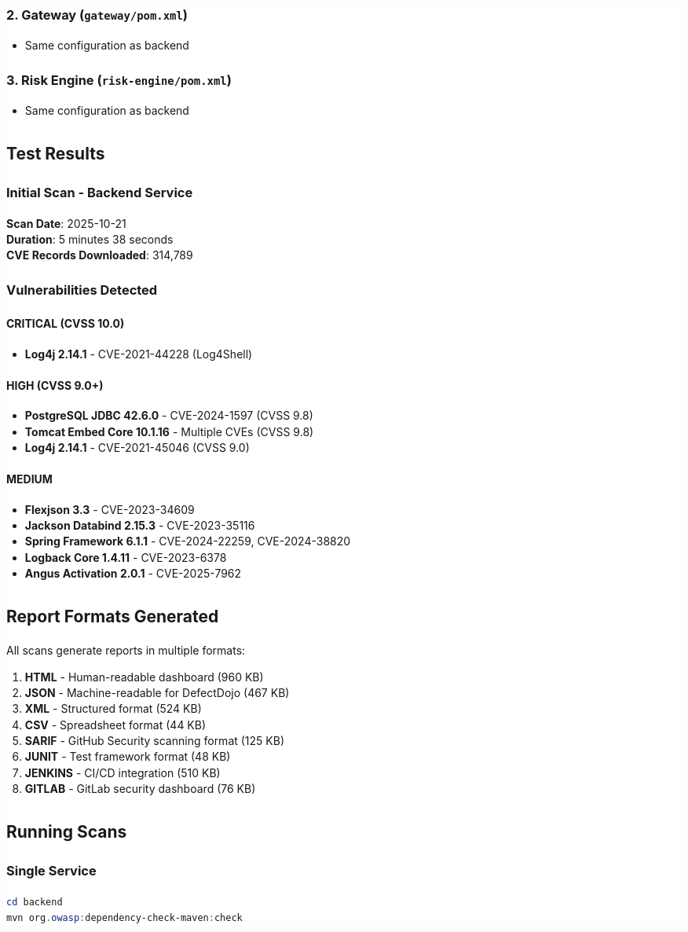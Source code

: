 ### 2. Gateway (`gateway/pom.xml`)
- Same configuration as backend

### 3. Risk Engine (`risk-engine/pom.xml`)
- Same configuration as backend

## Test Results

### Initial Scan - Backend Service
**Scan Date**: 2025-10-21  
**Duration**: 5 minutes 38 seconds  
**CVE Records Downloaded**: 314,789

### Vulnerabilities Detected

#### CRITICAL (CVSS 10.0)
- **Log4j 2.14.1** - CVE-2021-44228 (Log4Shell)

#### HIGH (CVSS 9.0+)
- **PostgreSQL JDBC 42.6.0** - CVE-2024-1597 (CVSS 9.8)
- **Tomcat Embed Core 10.1.16** - Multiple CVEs (CVSS 9.8)
- **Log4j 2.14.1** - CVE-2021-45046 (CVSS 9.0)

#### MEDIUM
- **Flexjson 3.3** - CVE-2023-34609
- **Jackson Databind 2.15.3** - CVE-2023-35116
- **Spring Framework 6.1.1** - CVE-2024-22259, CVE-2024-38820
- **Logback Core 1.4.11** - CVE-2023-6378
- **Angus Activation 2.0.1** - CVE-2025-7962

## Report Formats Generated

All scans generate reports in multiple formats:

1. **HTML** - Human-readable dashboard (960 KB)
2. **JSON** - Machine-readable for DefectDojo (467 KB)
3. **XML** - Structured format (524 KB)
4. **CSV** - Spreadsheet format (44 KB)
5. **SARIF** - GitHub Security scanning format (125 KB)
6. **JUNIT** - Test framework format (48 KB)
7. **JENKINS** - CI/CD integration (510 KB)
8. **GITLAB** - GitLab security dashboard (76 KB)

## Running Scans

### Single Service
```powershell
cd backend
mvn org.owasp:dependency-check-maven:check
```
